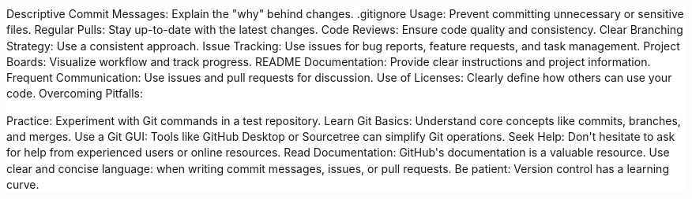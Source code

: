 Descriptive Commit Messages: Explain the "why" behind changes.
.gitignore Usage: Prevent committing unnecessary or sensitive files.
Regular Pulls: Stay up-to-date with the latest changes.
Code Reviews: Ensure code quality and consistency.
Clear Branching Strategy: Use a consistent approach.
Issue Tracking: Use issues for bug reports, feature requests, and task management.
Project Boards: Visualize workflow and track progress.
README Documentation: Provide clear instructions and project information.
Frequent Communication: Use issues and pull requests for discussion.
Use of Licenses: Clearly define how others can use your code.
Overcoming Pitfalls:

Practice: Experiment with Git commands in a test repository.
Learn Git Basics: Understand core concepts like commits, branches, and merges.
Use a Git GUI: Tools like GitHub Desktop or Sourcetree can simplify Git operations.
Seek Help: Don't hesitate to ask for help from experienced users or online resources.
Read Documentation: GitHub's documentation is a valuable resource.
Use clear and concise language: when writing commit messages, issues, or pull requests.
Be patient: Version control has a learning curve.
